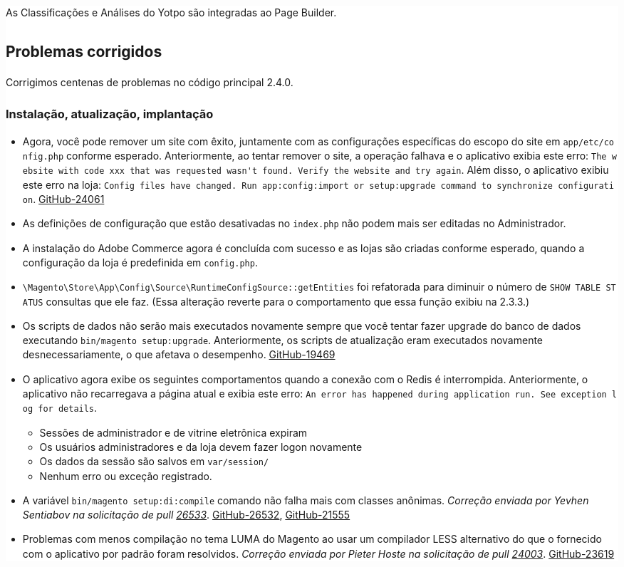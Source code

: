 As Classificações e Análises do Yotpo são integradas ao Page Builder.

## Problemas corrigidos

Corrigimos centenas de problemas no código principal 2.4.0.

### Instalação, atualização, implantação



* Agora, você pode remover um site com êxito, juntamente com as configurações específicas do escopo do site em `app/etc/config.php` conforme esperado. Anteriormente, ao tentar remover o site, a operação falhava e o aplicativo exibia este erro: `The website with code xxx that was requested wasn't found. Verify the website and try again`. Além disso, o aplicativo exibiu este erro na loja: `Config files have changed. Run app:config:import or setup:upgrade command to synchronize configuration`. [GitHub-24061](https://github.com/magento/magento2/issues/24061)



* As definições de configuração que estão desativadas no `index.php` não podem mais ser editadas no Administrador.



* A instalação do Adobe Commerce agora é concluída com sucesso e as lojas são criadas conforme esperado, quando a configuração da loja é predefinida em `config.php`.



* `\Magento\Store\App\Config\Source\RuntimeConfigSource::getEntities` foi refatorada para diminuir o número de `SHOW TABLE STATUS` consultas que ele faz. (Essa alteração reverte para o comportamento que essa função exibiu na 2.3.3.)



* Os scripts de dados não serão mais executados novamente sempre que você tentar fazer upgrade do banco de dados executando `bin/magento setup:upgrade`. Anteriormente, os scripts de atualização eram executados novamente desnecessariamente, o que afetava o desempenho. [GitHub-19469](https://github.com/magento/magento2/issues/19469)



* O aplicativo agora exibe os seguintes comportamentos quando a conexão com o Redis é interrompida. Anteriormente, o aplicativo não recarregava a página atual e exibia este erro: `An error has happened during application run. See exception log for details`.

   * Sessões de administrador e de vitrine eletrônica expiram
   * Os usuários administradores e da loja devem fazer logon novamente
   * Os dados da sessão são salvos em `var/session/`
   * Nenhum erro ou exceção registrado.



* A variável `bin/magento setup:di:compile` comando não falha mais com classes anônimas. _Correção enviada por Yevhen Sentiabov na solicitação de pull [26533](https://github.com/magento/magento2/pull/26533)_. [GitHub-26532](https://github.com/magento/magento2/issues/26532), [GitHub-21555](https://github.com/magento/magento2/issues/21555)



* Problemas com menos compilação no tema LUMA do Magento ao usar um compilador LESS alternativo do que o fornecido com o aplicativo por padrão foram resolvidos. _Correção enviada por Pieter Hoste na solicitação de pull [24003](https://github.com/magento/magento2/pull/24003)_. [GitHub-23619](https://github.com/magento/magento2/issues/23619)
